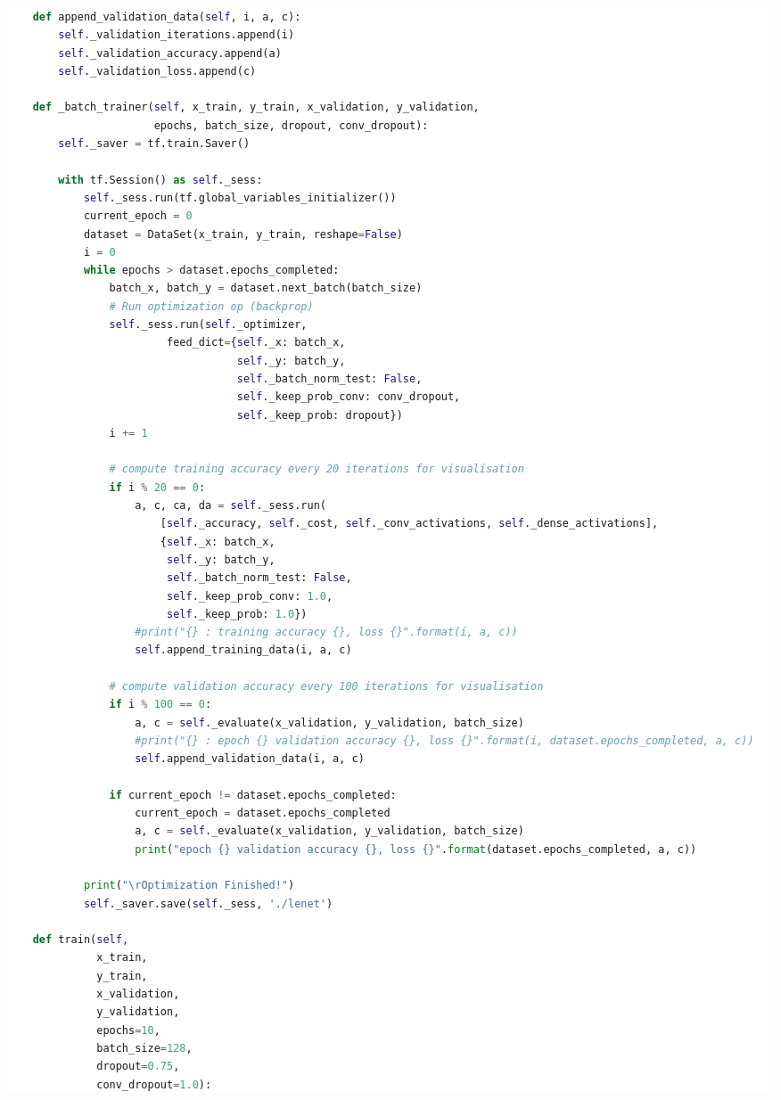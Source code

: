 ```python
    def append_validation_data(self, i, a, c):
        self._validation_iterations.append(i)
        self._validation_accuracy.append(a)
        self._validation_loss.append(c)

    def _batch_trainer(self, x_train, y_train, x_validation, y_validation,
                       epochs, batch_size, dropout, conv_dropout):
        self._saver = tf.train.Saver()

        with tf.Session() as self._sess:
            self._sess.run(tf.global_variables_initializer())
            current_epoch = 0
            dataset = DataSet(x_train, y_train, reshape=False)
            i = 0
            while epochs > dataset.epochs_completed:
                batch_x, batch_y = dataset.next_batch(batch_size)
                # Run optimization op (backprop)
                self._sess.run(self._optimizer,
                         feed_dict={self._x: batch_x,
                                    self._y: batch_y,
                                    self._batch_norm_test: False,
                                    self._keep_prob_conv: conv_dropout,
                                    self._keep_prob: dropout})
                i += 1
                
                # compute training accuracy every 20 iterations for visualisation
                if i % 20 == 0:
                    a, c, ca, da = self._sess.run(
                        [self._accuracy, self._cost, self._conv_activations, self._dense_activations],
                        {self._x: batch_x,
                         self._y: batch_y,
                         self._batch_norm_test: False,
                         self._keep_prob_conv: 1.0,
                         self._keep_prob: 1.0})
                    #print("{} : training accuracy {}, loss {}".format(i, a, c))      
                    self.append_training_data(i, a, c)

                # compute validation accuracy every 100 iterations for visualisation
                if i % 100 == 0:
                    a, c = self._evaluate(x_validation, y_validation, batch_size)
                    #print("{} : epoch {} validation accuracy {}, loss {}".format(i, dataset.epochs_completed, a, c))
                    self.append_validation_data(i, a, c)
                    
                if current_epoch != dataset.epochs_completed:
                    current_epoch = dataset.epochs_completed
                    a, c = self._evaluate(x_validation, y_validation, batch_size)
                    print("epoch {} validation accuracy {}, loss {}".format(dataset.epochs_completed, a, c))
                    
            print("\rOptimization Finished!")
            self._saver.save(self._sess, './lenet')

    def train(self,
              x_train,
              y_train,
              x_validation,
              y_validation,
              epochs=10,
              batch_size=128,
              dropout=0.75,
              conv_dropout=1.0):
```

[//]: # (Image References)
[image1]: ./images/train_images.png "Visualization"
[image2]: ./images/training_examples.png "Training Samples Histogram"
[image3]: ./images/test_examples.png "Test Samples Histogram"
[image4]: ./images/pre_processed_images.png "Pre Processed Images"
[image5]: ./images/generated_images.png "Generated Images"
[image6]: ./images/generated_examples.png "Generated Samples Histogram"
[image7]: ./images/augmented_training_examples.png "Total Images"
[image8]: ./images/model_plot.png "Model Plot"
[image9]: ./images/web_images.png "Web Images"
[image10]: ./images/web_image_1_sm_prob.png "Web Image 1"
[image11]: ./images/web_image_2_sm_prob.png "Web Image 2"
[image12]: ./images/web_image_3_sm_prob.png "Web Image 3"
[image13]: ./images/web_image_4_sm_prob.png "Web Image 4"
[image14]: ./images/web_image_5_sm_prob.png "Web Image 5"
[image15]: ./images/web_image_6_sm_prob.png "Web Image 6"
[image16]: ./images/web_image_7_sm_prob.png "Web Image 7"
[image17]: ./images/web_image_8_sm_prob.png "Web Image 8"